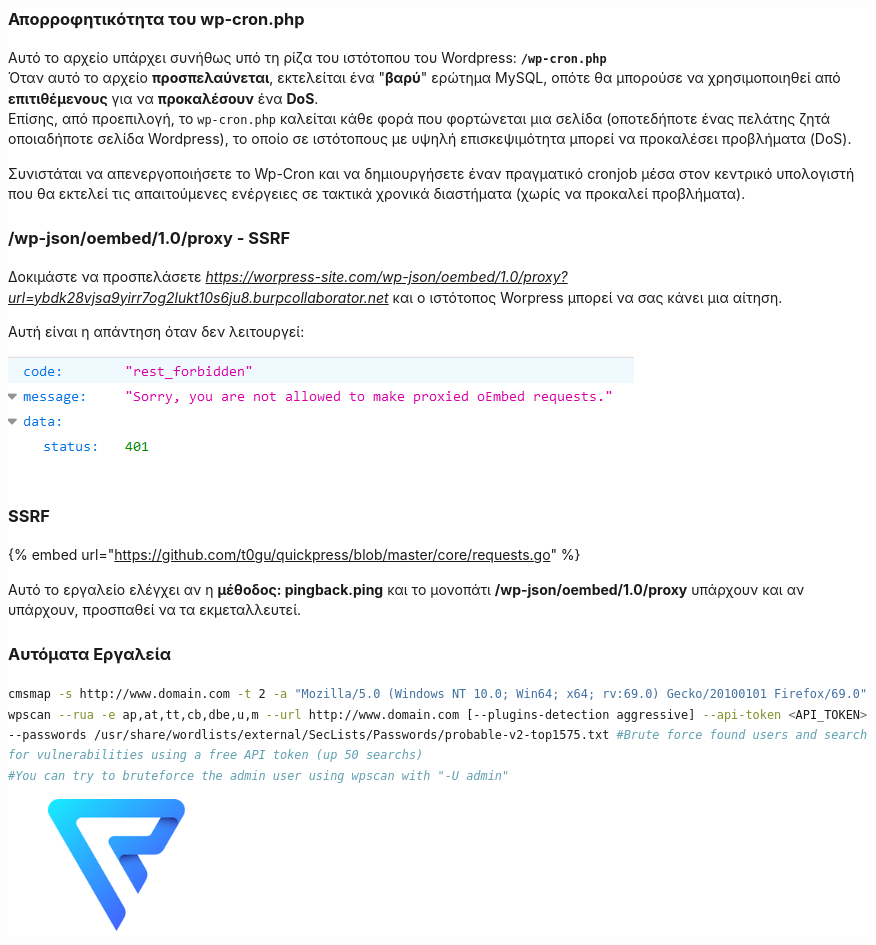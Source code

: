 ### Απορροφητικότητα του wp-cron.php

Αυτό το αρχείο υπάρχει συνήθως υπό τη ρίζα του ιστότοπου του Wordpress: **`/wp-cron.php`**\
Όταν αυτό το αρχείο **προσπελαύνεται**, εκτελείται ένα "**βαρύ**" ερώτημα MySQL, οπότε θα μπορούσε να χρησιμοποιηθεί από **επιτιθέμενους** για να **προκαλέσουν** ένα **DoS**.\
Επίσης, από προεπιλογή, το `wp-cron.php` καλείται κάθε φορά που φορτώνεται μια σελίδα (οποτεδήποτε ένας πελάτης ζητά οποιαδήποτε σελίδα Wordpress), το οποίο σε ιστότοπους με υψηλή επισκεψιμότητα μπορεί να προκαλέσει προβλήματα (DoS).

Συνιστάται να απενεργοποιήσετε το Wp-Cron και να δημιουργήσετε έναν πραγματικό cronjob μέσα στον κεντρικό υπολογιστή που θα εκτελεί τις απαιτούμενες ενέργειες σε τακτικά χρονικά διαστήματα (χωρίς να προκαλεί προβλήματα).

### /wp-json/oembed/1.0/proxy - SSRF

Δοκιμάστε να προσπελάσετε _https://worpress-site.com/wp-json/oembed/1.0/proxy?url=ybdk28vjsa9yirr7og2lukt10s6ju8.burpcollaborator.net_ και ο ιστότοπος Worpress μπορεί να σας κάνει μια αίτηση.

Αυτή είναι η απάντηση όταν δεν λειτουργεί:

![](<../../.gitbook/assets/image (365).png>)

### SSRF

{% embed url="https://github.com/t0gu/quickpress/blob/master/core/requests.go" %}

Αυτό το εργαλείο ελέγχει αν η **μέθοδος: pingback.ping** και το μονοπάτι **/wp-json/oembed/1.0/proxy** υπάρχουν και αν υπάρχουν, προσπαθεί να τα εκμεταλλευτεί.

### Αυτόματα Εργαλεία
```bash
cmsmap -s http://www.domain.com -t 2 -a "Mozilla/5.0 (Windows NT 10.0; Win64; x64; rv:69.0) Gecko/20100101 Firefox/69.0"
wpscan --rua -e ap,at,tt,cb,dbe,u,m --url http://www.domain.com [--plugins-detection aggressive] --api-token <API_TOKEN> --passwords /usr/share/wordlists/external/SecLists/Passwords/probable-v2-top1575.txt #Brute force found users and search for vulnerabilities using a free API token (up 50 searchs)
#You can try to bruteforce the admin user using wpscan with "-U admin"
```
<figure><img src="../../.gitbook/assets/image (48).png" alt=""><figcaption></figcaption></figure>
